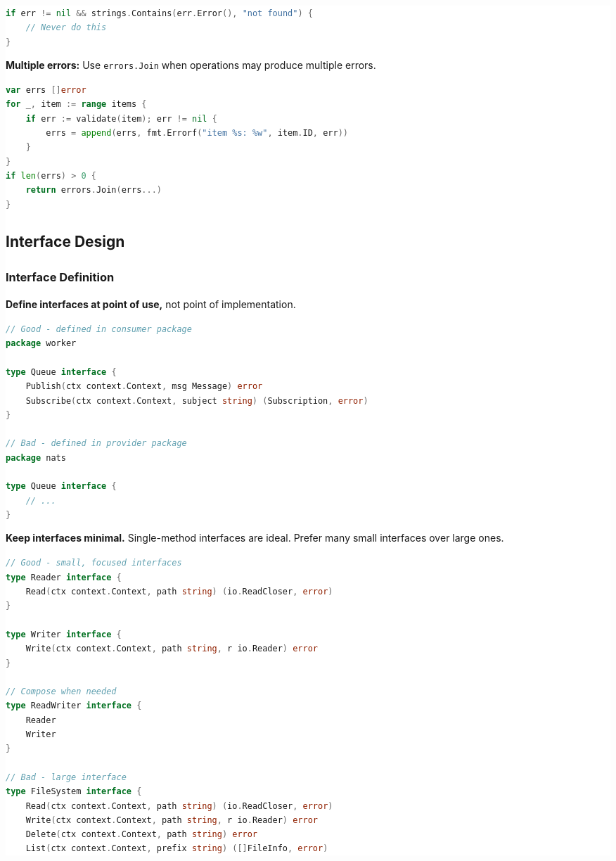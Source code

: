 ```go
if err != nil && strings.Contains(err.Error(), "not found") {
    // Never do this
}
```

**Multiple errors:** Use `errors.Join` when operations may produce multiple errors.
```go
var errs []error
for _, item := range items {
    if err := validate(item); err != nil {
        errs = append(errs, fmt.Errorf("item %s: %w", item.ID, err))
    }
}
if len(errs) > 0 {
    return errors.Join(errs...)
}
```

## Interface Design

### Interface Definition

**Define interfaces at point of use,** not point of implementation.
```go
// Good - defined in consumer package
package worker

type Queue interface {
    Publish(ctx context.Context, msg Message) error
    Subscribe(ctx context.Context, subject string) (Subscription, error)
}

// Bad - defined in provider package
package nats

type Queue interface {
    // ...
}
```

**Keep interfaces minimal.** Single-method interfaces are ideal. Prefer many small interfaces over large ones.
```go
// Good - small, focused interfaces
type Reader interface {
    Read(ctx context.Context, path string) (io.ReadCloser, error)
}

type Writer interface {
    Write(ctx context.Context, path string, r io.Reader) error
}

// Compose when needed
type ReadWriter interface {
    Reader
    Writer
}

// Bad - large interface
type FileSystem interface {
    Read(ctx context.Context, path string) (io.ReadCloser, error)
    Write(ctx context.Context, path string, r io.Reader) error
    Delete(ctx context.Context, path string) error
    List(ctx context.Context, prefix string) ([]FileInfo, error)
```
